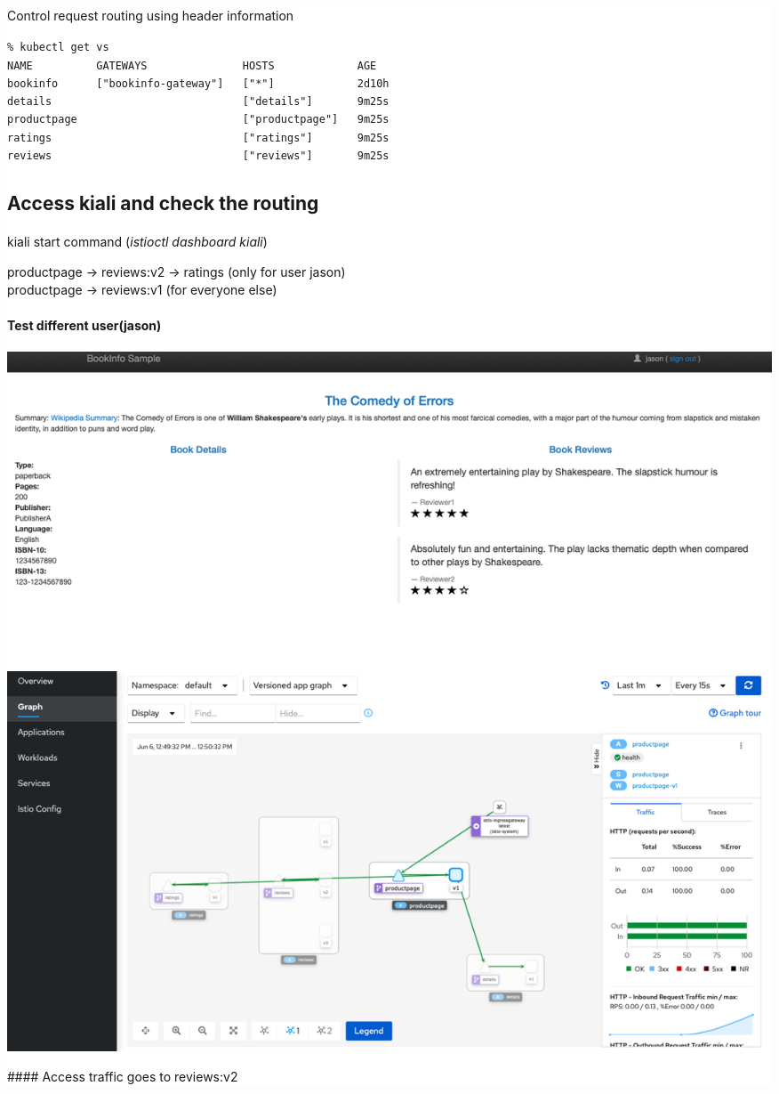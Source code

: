 Control request routing using header information  

	% kubectl get vs
	NAME          GATEWAYS               HOSTS             AGE
	bookinfo      ["bookinfo-gateway"]   ["*"]             2d10h
	details                              ["details"]       9m25s
	productpage                          ["productpage"]   9m25s
	ratings                              ["ratings"]       9m25s
	reviews                              ["reviews"]       9m25s

## Access kiali and check the routing 
kiali start command (<em>istioctl dashboard kiali</em>)

productpage → reviews:v2 → ratings (only for user jason)  
productpage → reviews:v1 (for everyone else)  

#### Test different user(jason)
<p>
<img src="/assets/kubernetes/20210606/istio-helloworld-bookinfo-request-routing-web.png">
</p>
<p>
<img src="/assets/kubernetes/20210606/istio-helloworld-bookinfo-request-routing-kiali.png">
</p>
#### Access traffic goes to reviews:v2 